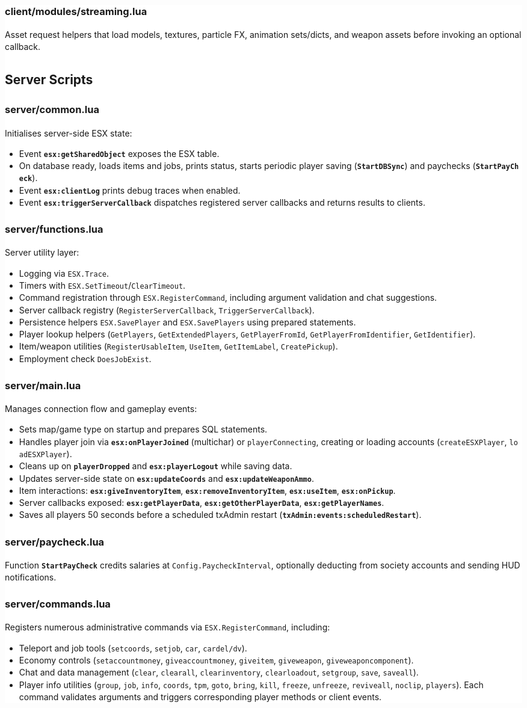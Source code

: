 ### client/modules/streaming.lua
Asset request helpers that load models, textures, particle FX, animation sets/dicts, and weapon assets before invoking an optional callback.

## Server Scripts
### server/common.lua
Initialises server-side ESX state:
- Event **`esx:getSharedObject`** exposes the ESX table.
- On database ready, loads items and jobs, prints status, starts periodic player saving (**`StartDBSync`**) and paychecks (**`StartPayCheck`**).
- Event **`esx:clientLog`** prints debug traces when enabled.
- Event **`esx:triggerServerCallback`** dispatches registered server callbacks and returns results to clients.

### server/functions.lua
Server utility layer:
- Logging via `ESX.Trace`.
- Timers with `ESX.SetTimeout`/`ClearTimeout`.
- Command registration through `ESX.RegisterCommand`, including argument validation and chat suggestions.
- Server callback registry (`RegisterServerCallback`, `TriggerServerCallback`).
- Persistence helpers `ESX.SavePlayer` and `ESX.SavePlayers` using prepared statements.
- Player lookup helpers (`GetPlayers`, `GetExtendedPlayers`, `GetPlayerFromId`, `GetPlayerFromIdentifier`, `GetIdentifier`).
- Item/weapon utilities (`RegisterUsableItem`, `UseItem`, `GetItemLabel`, `CreatePickup`).
- Employment check `DoesJobExist`.

### server/main.lua
Manages connection flow and gameplay events:
- Sets map/game type on startup and prepares SQL statements.
- Handles player join via **`esx:onPlayerJoined`** (multichar) or `playerConnecting`, creating or loading accounts (`createESXPlayer`, `loadESXPlayer`).
- Cleans up on **`playerDropped`** and **`esx:playerLogout`** while saving data.
- Updates server-side state on **`esx:updateCoords`** and **`esx:updateWeaponAmmo`**.
- Item interactions: **`esx:giveInventoryItem`**, **`esx:removeInventoryItem`**, **`esx:useItem`**, **`esx:onPickup`**.
- Server callbacks exposed: **`esx:getPlayerData`**, **`esx:getOtherPlayerData`**, **`esx:getPlayerNames`**.
- Saves all players 50 seconds before a scheduled txAdmin restart (**`txAdmin:events:scheduledRestart`**).

### server/paycheck.lua
Function **`StartPayCheck`** credits salaries at `Config.PaycheckInterval`, optionally deducting from society accounts and sending HUD notifications.

### server/commands.lua
Registers numerous administrative commands via `ESX.RegisterCommand`, including:
- Teleport and job tools (`setcoords`, `setjob`, `car`, `cardel/dv`).
- Economy controls (`setaccountmoney`, `giveaccountmoney`, `giveitem`, `giveweapon`, `giveweaponcomponent`).
- Chat and data management (`clear`, `clearall`, `clearinventory`, `clearloadout`, `setgroup`, `save`, `saveall`).
- Player info utilities (`group`, `job`, `info`, `coords`, `tpm`, `goto`, `bring`, `kill`, `freeze`, `unfreeze`, `reviveall`, `noclip`, `players`).
Each command validates arguments and triggers corresponding player methods or client events.
